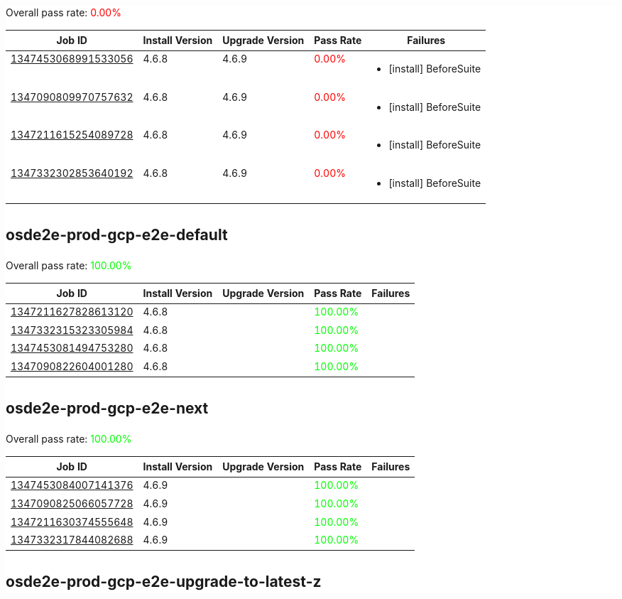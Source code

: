 Overall pass rate: <span style="color:#ff0000;">0.00%</span>

| Job ID | Install Version | Upgrade Version | Pass Rate | Failures |
|--------|-----------------|-----------------|-----------|----------|
[1347453068991533056](https://prow.ci.openshift.org/view/gs/origin-ci-test/logs/osde2e-int-gcp-e2e-upgrade-to-latest-z/1347453068991533056) | 4.6.8 | 4.6.9 | <span style="color:#ff0000;">0.00%</span>|<ul><li>[install] BeforeSuite</li></ul>
[1347090809970757632](https://prow.ci.openshift.org/view/gs/origin-ci-test/logs/osde2e-int-gcp-e2e-upgrade-to-latest-z/1347090809970757632) | 4.6.8 | 4.6.9 | <span style="color:#ff0000;">0.00%</span>|<ul><li>[install] BeforeSuite</li></ul>
[1347211615254089728](https://prow.ci.openshift.org/view/gs/origin-ci-test/logs/osde2e-int-gcp-e2e-upgrade-to-latest-z/1347211615254089728) | 4.6.8 | 4.6.9 | <span style="color:#ff0000;">0.00%</span>|<ul><li>[install] BeforeSuite</li></ul>
[1347332302853640192](https://prow.ci.openshift.org/view/gs/origin-ci-test/logs/osde2e-int-gcp-e2e-upgrade-to-latest-z/1347332302853640192) | 4.6.8 | 4.6.9 | <span style="color:#ff0000;">0.00%</span>|<ul><li>[install] BeforeSuite</li></ul>



## osde2e-prod-gcp-e2e-default

Overall pass rate: <span style="color:#01fe00;">100.00%</span>

| Job ID | Install Version | Upgrade Version | Pass Rate | Failures |
|--------|-----------------|-----------------|-----------|----------|
[1347211627828613120](https://prow.ci.openshift.org/view/gs/origin-ci-test/logs/osde2e-prod-gcp-e2e-default/1347211627828613120) | 4.6.8 |  | <span style="color:#01fe00;">100.00%</span>|
[1347332315323305984](https://prow.ci.openshift.org/view/gs/origin-ci-test/logs/osde2e-prod-gcp-e2e-default/1347332315323305984) | 4.6.8 |  | <span style="color:#01fe00;">100.00%</span>|
[1347453081494753280](https://prow.ci.openshift.org/view/gs/origin-ci-test/logs/osde2e-prod-gcp-e2e-default/1347453081494753280) | 4.6.8 |  | <span style="color:#01fe00;">100.00%</span>|
[1347090822604001280](https://prow.ci.openshift.org/view/gs/origin-ci-test/logs/osde2e-prod-gcp-e2e-default/1347090822604001280) | 4.6.8 |  | <span style="color:#01fe00;">100.00%</span>|



## osde2e-prod-gcp-e2e-next

Overall pass rate: <span style="color:#01fe00;">100.00%</span>

| Job ID | Install Version | Upgrade Version | Pass Rate | Failures |
|--------|-----------------|-----------------|-----------|----------|
[1347453084007141376](https://prow.ci.openshift.org/view/gs/origin-ci-test/logs/osde2e-prod-gcp-e2e-next/1347453084007141376) | 4.6.9 |  | <span style="color:#01fe00;">100.00%</span>|
[1347090825066057728](https://prow.ci.openshift.org/view/gs/origin-ci-test/logs/osde2e-prod-gcp-e2e-next/1347090825066057728) | 4.6.9 |  | <span style="color:#01fe00;">100.00%</span>|
[1347211630374555648](https://prow.ci.openshift.org/view/gs/origin-ci-test/logs/osde2e-prod-gcp-e2e-next/1347211630374555648) | 4.6.9 |  | <span style="color:#01fe00;">100.00%</span>|
[1347332317844082688](https://prow.ci.openshift.org/view/gs/origin-ci-test/logs/osde2e-prod-gcp-e2e-next/1347332317844082688) | 4.6.9 |  | <span style="color:#01fe00;">100.00%</span>|



## osde2e-prod-gcp-e2e-upgrade-to-latest-z
